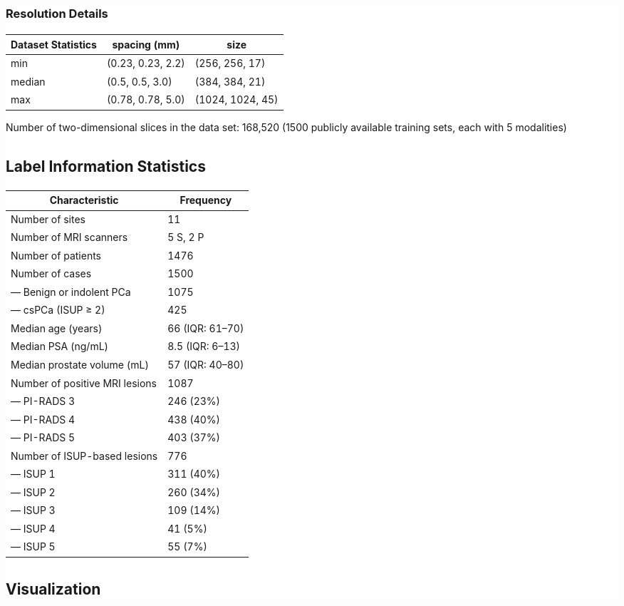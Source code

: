 
### Resolution Details

| Dataset Statistics | spacing (mm)     | size            |
|--------------------|------------------|-----------------|
| min                | (0.23, 0.23, 2.2)             | (256, 256, 17)     |
| median             | (0.5, 0.5, 3.0)          | (384, 384, 21) |
| max                | (0.78, 0.78, 5.0)             | (1024, 1024, 45) |

Number of two-dimensional slices in the data set: 168,520 (1500 publicly available training sets, each with 5 modalities)

## Label Information Statistics

| Characteristic                 | Frequency                 |
|--------------------------------|---------------------------|
| Number of sites                | 11                        |
| Number of MRI scanners         | 5 S, 2 P                  |
| Number of patients             | 1476                      |
| Number of cases                | 1500                      |
| — Benign or indolent PCa       | 1075                      |
| — csPCa (ISUP ≥ 2)             | 425                       |
| Median age (years)             | 66 (IQR: 61–70)           |
| Median PSA (ng/mL)             | 8.5 (IQR: 6–13)           |
| Median prostate volume (mL)    | 57 (IQR: 40–80)           |
| Number of positive MRI lesions | 1087                      |
| — PI-RADS 3                    | 246 (23%)                 |
| — PI-RADS 4                    | 438 (40%)                 |
| — PI-RADS 5                    | 403 (37%)                 |
| Number of ISUP-based lesions   | 776                       |
| — ISUP 1                       | 311 (40%)                 |
| — ISUP 2                       | 260 (34%)                 |
| — ISUP 3                       | 109 (14%)                 |
| — ISUP 4                       | 41 (5%)                   |
| — ISUP 5                       | 55 (7%)                   |

## Visualization
